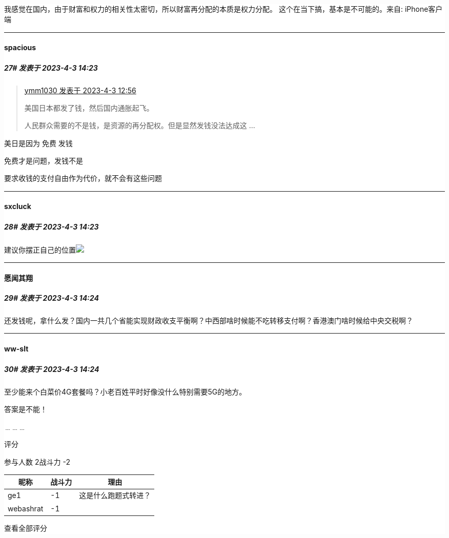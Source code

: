 我感觉在国内，由于财富和权力的相关性太密切，所以财富再分配的本质是权力分配。
这个在当下搞，基本是不可能的。来自: iPhone客户端

*****

####  spacious  
##### 27#       发表于 2023-4-3 14:23

<blockquote><a href="httphttps://bbs.saraba1st.com/2b/forum.php?mod=redirect&amp;goto=findpost&amp;pid=60316966&amp;ptid=2127234" target="_blank">ymm1030 发表于 2023-4-3 12:56</a>

美国日本都发了钱，然后国内通胀起飞。

人民群众需要的不是钱，是资源的再分配权。但是显然发钱没法达成这 ...</blockquote>
美日是因为 免费 发钱

免费才是问题，发钱不是

要求收钱的支付自由作为代价，就不会有这些问题

*****

####  sxcluck  
##### 28#       发表于 2023-4-3 14:23

建议你摆正自己的位置<img src="https://static.saraba1st.com/image/smiley/face2017/057.png" referrerpolicy="no-referrer">

*****

####  愿闻其翔  
##### 29#       发表于 2023-4-3 14:24

还发钱呢，拿什么发？国内一共几个省能实现财政收支平衡啊？中西部啥时候能不吃转移支付啊？香港澳门啥时候给中央交税啊？

*****

####  ww-slt  
##### 30#       发表于 2023-4-3 14:24

至少能来个白菜价4G套餐吗？小老百姓平时好像没什么特别需要5G的地方。

答案是不能！

﹍﹍﹍

评分

 参与人数 2战斗力 -2

|昵称|战斗力|理由|
|----|---|---|
| ge1|-1|这是什么跑题式转进？|
| webashrat|-1||

查看全部评分
